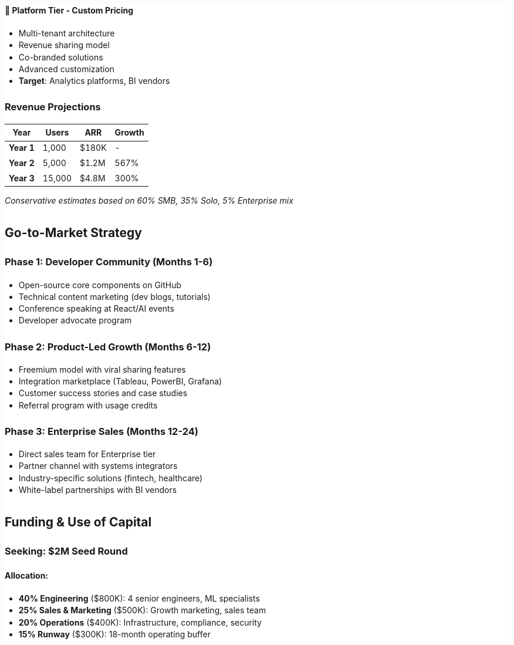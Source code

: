#### 🚀 **Platform Tier** - Custom Pricing
- Multi-tenant architecture
- Revenue sharing model
- Co-branded solutions
- Advanced customization
- **Target**: Analytics platforms, BI vendors

### Revenue Projections

| Year | Users | ARR | Growth |
|------|-------|-----|--------|
| **Year 1** | 1,000 | $180K | - |
| **Year 2** | 5,000 | $1.2M | 567% |
| **Year 3** | 15,000 | $4.8M | 300% |

*Conservative estimates based on 60% SMB, 35% Solo, 5% Enterprise mix*

## Go-to-Market Strategy

### **Phase 1: Developer Community** (Months 1-6)
- Open-source core components on GitHub
- Technical content marketing (dev blogs, tutorials)
- Conference speaking at React/AI events
- Developer advocate program

### **Phase 2: Product-Led Growth** (Months 6-12)  
- Freemium model with viral sharing features
- Integration marketplace (Tableau, PowerBI, Grafana)
- Customer success stories and case studies
- Referral program with usage credits

### **Phase 3: Enterprise Sales** (Months 12-24)
- Direct sales team for Enterprise tier
- Partner channel with systems integrators
- Industry-specific solutions (fintech, healthcare)
- White-label partnerships with BI vendors

## Funding & Use of Capital

### **Seeking: $2M Seed Round**

#### **Allocation:**
- **40% Engineering** ($800K): 4 senior engineers, ML specialists
- **25% Sales & Marketing** ($500K): Growth marketing, sales team
- **20% Operations** ($400K): Infrastructure, compliance, security  
- **15% Runway** ($300K): 18-month operating buffer
